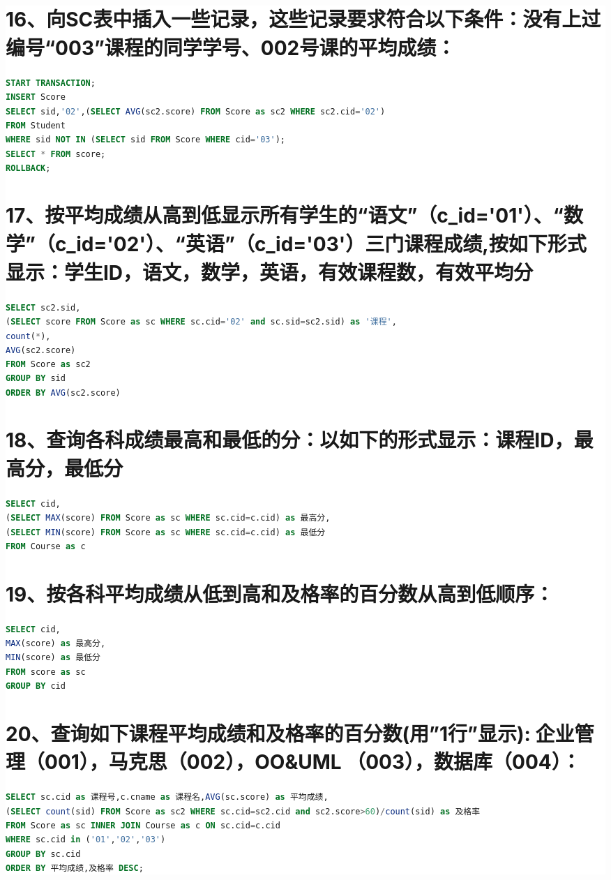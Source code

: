 # 16、向SC表中插入一些记录，这些记录要求符合以下条件：没有上过编号“003”课程的同学学号、002号课的平均成绩：
```sql
START TRANSACTION;
INSERT Score
SELECT sid,'02',(SELECT AVG(sc2.score) FROM Score as sc2 WHERE sc2.cid='02')
FROM Student
WHERE sid NOT IN (SELECT sid FROM Score WHERE cid='03');
SELECT * FROM score;
ROLLBACK;
```

# 17、按平均成绩从高到低显示所有学生的“语文”（c_id='01'）、“数学”（c_id='02'）、“英语”（c_id='03'）三门课程成绩,按如下形式显示：学生ID，语文，数学，英语，有效课程数，有效平均分
```sql
SELECT sc2.sid,
(SELECT score FROM Score as sc WHERE sc.cid='02' and sc.sid=sc2.sid) as '课程',
count(*),
AVG(sc2.score)
FROM Score as sc2
GROUP BY sid
ORDER BY AVG(sc2.score)
```

# 18、查询各科成绩最高和最低的分：以如下的形式显示：课程ID，最高分，最低分
```sql
SELECT cid,
(SELECT MAX(score) FROM Score as sc WHERE sc.cid=c.cid) as 最高分,
(SELECT MIN(score) FROM Score as sc WHERE sc.cid=c.cid) as 最低分
FROM Course as c
```

# 19、按各科平均成绩从低到高和及格率的百分数从高到低顺序：
```sql
SELECT cid,
MAX(score) as 最高分,
MIN(score) as 最低分
FROM score as sc
GROUP BY cid
```

# 20、查询如下课程平均成绩和及格率的百分数(用”1行”显示): 企业管理（001），马克思（002），OO&UML （003），数据库（004）：
```sql
SELECT sc.cid as 课程号,c.cname as 课程名,AVG(sc.score) as 平均成绩, 
(SELECT count(sid) FROM Score as sc2 WHERE sc.cid=sc2.cid and sc2.score>60)/count(sid) as 及格率
FROM Score as sc INNER JOIN Course as c ON sc.cid=c.cid
WHERE sc.cid in ('01','02','03')
GROUP BY sc.cid
ORDER BY 平均成绩,及格率 DESC;
```
